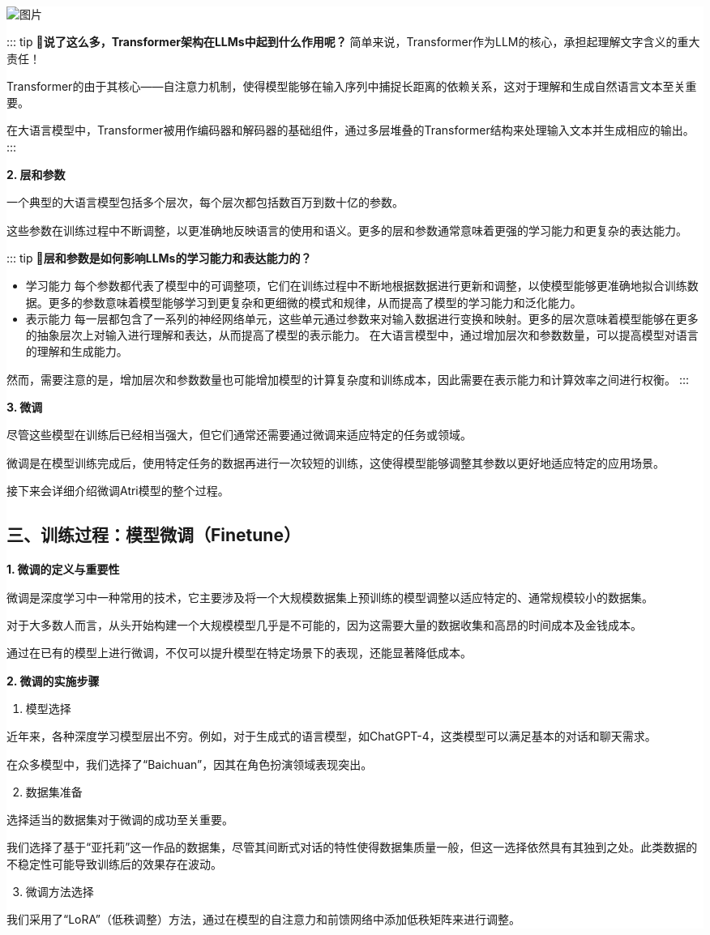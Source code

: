![图片](https://cdn.xyxsw.site/853f625e-e21a-47c1-96da-e085e4d74cd9.jpg)

::: tip **🤔说了这么多，Transformer架构在LLMs中起到什么作用呢？**
简单来说，Transformer作为LLM的核心，承担起理解文字含义的重大责任！

Transformer的由于其核心——自注意力机制，使得模型能够在输入序列中捕捉长距离的依赖关系，这对于理解和生成自然语言文本至关重要。

在大语言模型中，Transformer被用作编码器和解码器的基础组件，通过多层堆叠的Transformer结构来处理输入文本并生成相应的输出。
:::

**2. 层和参数**

一个典型的大语言模型包括多个层次，每个层次都包括数百万到数十亿的参数。

这些参数在训练过程中不断调整，以更准确地反映语言的使用和语义。更多的层和参数通常意味着更强的学习能力和更复杂的表达能力。

::: tip **🤔层和参数是如何影响LLMs的学习能力和表达能力的？**
  - 学习能力
    每个参数都代表了模型中的可调整项，它们在训练过程中不断地根据数据进行更新和调整，以使模型能够更准确地拟合训练数据。更多的参数意味着模型能够学习到更复杂和更细微的模式和规律，从而提高了模型的学习能力和泛化能力。
  - 表示能力
    每一层都包含了一系列的神经网络单元，这些单元通过参数来对输入数据进行变换和映射。更多的层次意味着模型能够在更多的抽象层次上对输入进行理解和表达，从而提高了模型的表示能力。
在大语言模型中，通过增加层次和参数数量，可以提高模型对语言的理解和生成能力。

然而，需要注意的是，增加层次和参数数量也可能增加模型的计算复杂度和训练成本，因此需要在表示能力和计算效率之间进行权衡。
:::

**3. 微调**

尽管这些模型在训练后已经相当强大，但它们通常还需要通过微调来适应特定的任务或领域。

微调是在模型训练完成后，使用特定任务的数据再进行一次较短的训练，这使得模型能够调整其参数以更好地适应特定的应用场景。

接下来会详细介绍微调Atri模型的整个过程。

## 三、训练过程：模型微调（Finetune）
**1. 微调的定义与重要性**

微调是深度学习中一种常用的技术，它主要涉及将一个大规模数据集上预训练的模型调整以适应特定的、通常规模较小的数据集。

对于大多数人而言，从头开始构建一个大规模模型几乎是不可能的，因为这需要大量的数据收集和高昂的时间成本及金钱成本。

通过在已有的模型上进行微调，不仅可以提升模型在特定场景下的表现，还能显著降低成本。

**2. 微调的实施步骤**
1. 模型选择
  
近年来，各种深度学习模型层出不穷。例如，对于生成式的语言模型，如ChatGPT-4，这类模型可以满足基本的对话和聊天需求。

在众多模型中，我们选择了“Baichuan”，因其在角色扮演领域表现突出。

2. 数据集准备

选择适当的数据集对于微调的成功至关重要。

我们选择了基于“亚托莉”这一作品的数据集，尽管其间断式对话的特性使得数据集质量一般，但这一选择依然具有其独到之处。此类数据的不稳定性可能导致训练后的效果存在波动。

3. 微调方法选择

我们采用了“LoRA”（低秩调整）方法，通过在模型的自注意力和前馈网络中添加低秩矩阵来进行调整。
